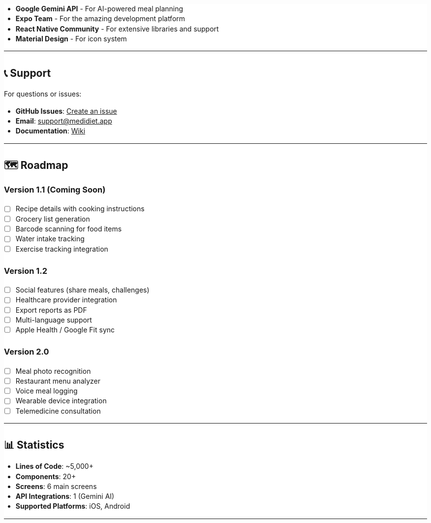 - **Google Gemini API** - For AI-powered meal planning
- **Expo Team** - For the amazing development platform
- **React Native Community** - For extensive libraries and support
- **Material Design** - For icon system

---

## 📞 Support

For questions or issues:

- **GitHub Issues**: [Create an issue](https://github.com/niksbanna/medidiet-app/issues)
- **Email**: support@medidiet.app
- **Documentation**: [Wiki](https://github.com/niksbanna/medidiet-app/wiki)

---

## 🗺️ Roadmap

### Version 1.1 (Coming Soon)
- [ ] Recipe details with cooking instructions
- [ ] Grocery list generation
- [ ] Barcode scanning for food items
- [ ] Water intake tracking
- [ ] Exercise tracking integration

### Version 1.2
- [ ] Social features (share meals, challenges)
- [ ] Healthcare provider integration
- [ ] Export reports as PDF
- [ ] Multi-language support
- [ ] Apple Health / Google Fit sync

### Version 2.0
- [ ] Meal photo recognition
- [ ] Restaurant menu analyzer
- [ ] Voice meal logging
- [ ] Wearable device integration
- [ ] Telemedicine consultation

---

## 📊 Statistics

- **Lines of Code**: ~5,000+
- **Components**: 20+
- **Screens**: 6 main screens
- **API Integrations**: 1 (Gemini AI)
- **Supported Platforms**: iOS, Android

---
